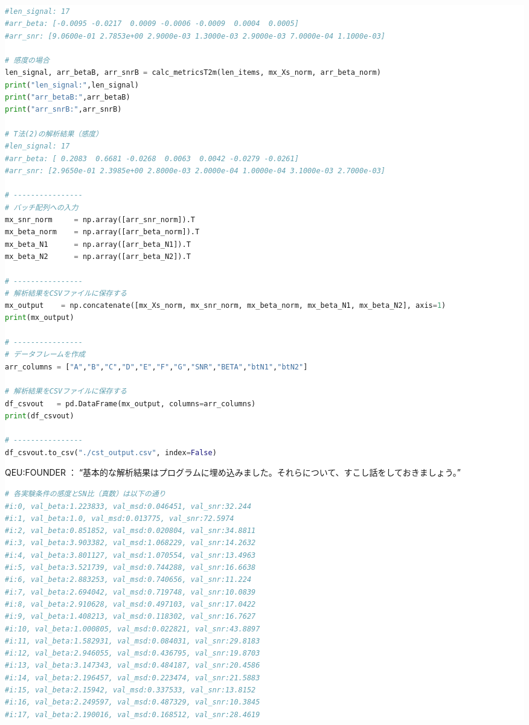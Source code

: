 ```python
#len_signal: 17
#arr_beta: [-0.0095 -0.0217  0.0009 -0.0006 -0.0009  0.0004  0.0005]
#arr_snr: [9.0600e-01 2.7853e+00 2.9000e-03 1.3000e-03 2.9000e-03 7.0000e-04 1.1000e-03]

# 感度の場合
len_signal, arr_betaB, arr_snrB = calc_metricsT2m(len_items, mx_Xs_norm, arr_beta_norm)
print("len_signal:",len_signal)
print("arr_betaB:",arr_betaB)
print("arr_snrB:",arr_snrB)

# T法(2)の解析結果（感度）
#len_signal: 17
#arr_beta: [ 0.2083  0.6681 -0.0268  0.0063  0.0042 -0.0279 -0.0261]
#arr_snr: [2.9650e-01 2.3985e+00 2.8000e-03 2.0000e-04 1.0000e-04 3.1000e-03 2.7000e-03]

# ----------------
# バッチ配列への入力
mx_snr_norm     = np.array([arr_snr_norm]).T
mx_beta_norm    = np.array([arr_beta_norm]).T
mx_beta_N1      = np.array([arr_beta_N1]).T
mx_beta_N2      = np.array([arr_beta_N2]).T

# ----------------
# 解析結果をCSVファイルに保存する
mx_output    = np.concatenate([mx_Xs_norm, mx_snr_norm, mx_beta_norm, mx_beta_N1, mx_beta_N2], axis=1)
print(mx_output)

# ----------------
# データフレームを作成
arr_columns = ["A","B","C","D","E","F","G","SNR","BETA","btN1","btN2"]

# 解析結果をCSVファイルに保存する
df_csvout   = pd.DataFrame(mx_output, columns=arr_columns)
print(df_csvout)

# ----------------
df_csvout.to_csv("./cst_output.csv", index=False)

```

QEU:FOUNDER ： “基本的な解析結果はプログラムに埋め込みました。それらについて、すこし話をしておきましょう。”

```python
# 各実験条件の感度とSN比（真数）は以下の通り
#i:0, val_beta:1.223833, val_msd:0.046451, val_snr:32.244
#i:1, val_beta:1.0, val_msd:0.013775, val_snr:72.5974
#i:2, val_beta:0.851852, val_msd:0.020804, val_snr:34.8811
#i:3, val_beta:3.903382, val_msd:1.068229, val_snr:14.2632
#i:4, val_beta:3.801127, val_msd:1.070554, val_snr:13.4963
#i:5, val_beta:3.521739, val_msd:0.744288, val_snr:16.6638
#i:6, val_beta:2.883253, val_msd:0.740656, val_snr:11.224
#i:7, val_beta:2.694042, val_msd:0.719748, val_snr:10.0839
#i:8, val_beta:2.910628, val_msd:0.497103, val_snr:17.0422
#i:9, val_beta:1.408213, val_msd:0.118302, val_snr:16.7627
#i:10, val_beta:1.000805, val_msd:0.022821, val_snr:43.8897
#i:11, val_beta:1.582931, val_msd:0.084031, val_snr:29.8183
#i:12, val_beta:2.946055, val_msd:0.436795, val_snr:19.8703
#i:13, val_beta:3.147343, val_msd:0.484187, val_snr:20.4586
#i:14, val_beta:2.196457, val_msd:0.223474, val_snr:21.5883
#i:15, val_beta:2.15942, val_msd:0.337533, val_snr:13.8152
#i:16, val_beta:2.249597, val_msd:0.487329, val_snr:10.3845
#i:17, val_beta:2.190016, val_msd:0.168512, val_snr:28.4619

```